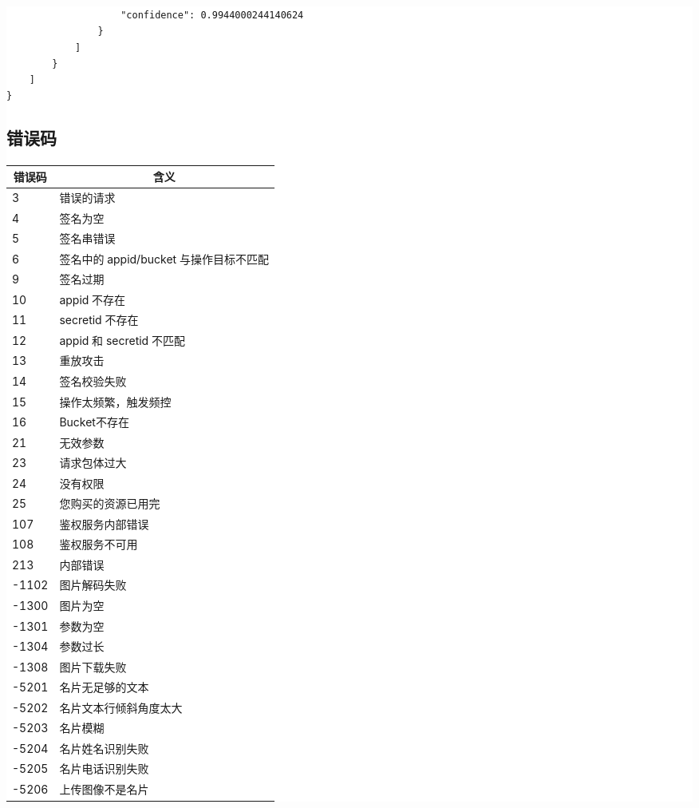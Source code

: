 ```
                    "confidence": 0.9944000244140624
                }
            ]
        }
    ]
}
```


## 错误码
| 错误码   | 含义                         |
| ----- | -------------------------- |
| 3     | 错误的请求                      |
| 4     | 签名为空                       |
| 5     | 签名串错误                      |
| 6     | 签名中的 appid/bucket 与操作目标不匹配 |
| 9     | 签名过期                       |
| 10    | appid 不存在                  |
| 11    | secretid 不存在               |
| 12    | appid 和 secretid 不匹配       |
| 13    | 重放攻击                       |
| 14    | 签名校验失败                     |
| 15    | 操作太频繁，触发频控                 |
| 16    | Bucket不存在                  |
| 21    | 无效参数                       |
| 23    | 请求包体过大                     |
| 24    | 没有权限                       |
| 25    | 您购买的资源已用完                  |
| 107   | 鉴权服务内部错误                   |
| 108   | 鉴权服务不可用                    |
| 213   | 内部错误                       |
| -1102 | 图片解码失败                     |
|-1300 |图片为空|
|-1301| 参数为空|
|-1304  | 参数过长|
| -1308 | 图片下载失败                     |
|-5201 | 名片无足够的文本|
|-5202 |名片文本行倾斜角度太大|
|-5203 | 名片模糊|
|-5204 |名片姓名识别失败|
|-5205 | 名片电话识别失败|
|-5206 | 上传图像不是名片|